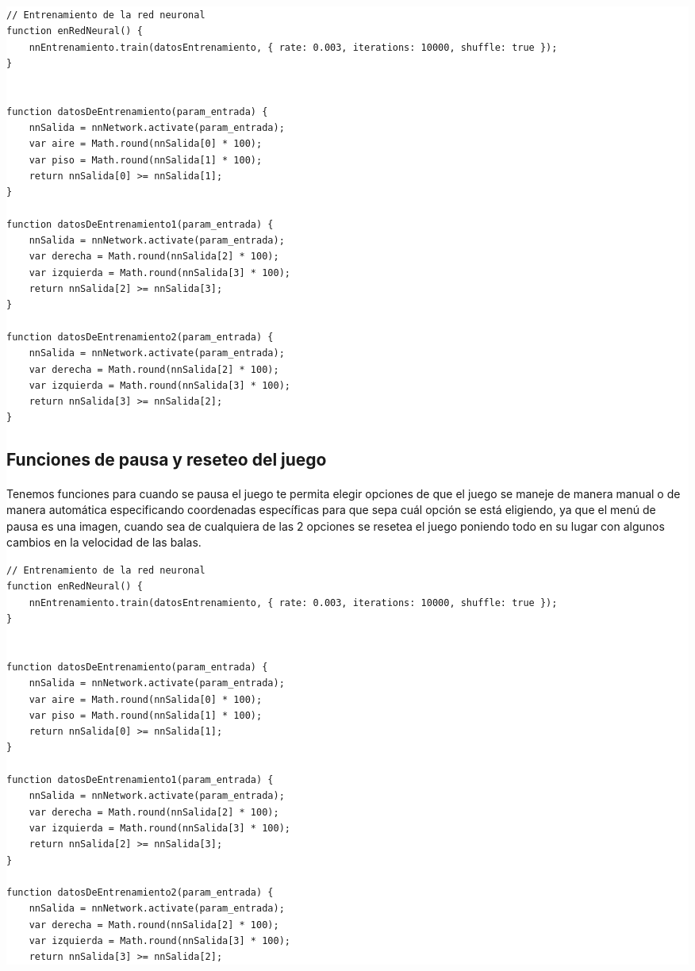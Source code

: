 ~~~
// Entrenamiento de la red neuronal
function enRedNeural() {
    nnEntrenamiento.train(datosEntrenamiento, { rate: 0.003, iterations: 10000, shuffle: true });
}


function datosDeEntrenamiento(param_entrada) {
    nnSalida = nnNetwork.activate(param_entrada);
    var aire = Math.round(nnSalida[0] * 100);
    var piso = Math.round(nnSalida[1] * 100);
    return nnSalida[0] >= nnSalida[1];
}

function datosDeEntrenamiento1(param_entrada) {
    nnSalida = nnNetwork.activate(param_entrada);
    var derecha = Math.round(nnSalida[2] * 100);
    var izquierda = Math.round(nnSalida[3] * 100);
    return nnSalida[2] >= nnSalida[3];
}

function datosDeEntrenamiento2(param_entrada) {
    nnSalida = nnNetwork.activate(param_entrada);
    var derecha = Math.round(nnSalida[2] * 100);
    var izquierda = Math.round(nnSalida[3] * 100);
    return nnSalida[3] >= nnSalida[2];
}

~~~

## Funciones de pausa y reseteo del juego

Tenemos funciones para cuando se pausa el juego te permita elegir opciones de que el juego se maneje de manera manual o de manera automática especificando coordenadas específicas para que sepa cuál opción se está eligiendo, ya que el menú de pausa es una imagen, cuando sea de cualquiera de las 2 opciones se resetea el juego poniendo todo en su lugar con algunos cambios en la velocidad de las balas.

~~~
// Entrenamiento de la red neuronal
function enRedNeural() {
    nnEntrenamiento.train(datosEntrenamiento, { rate: 0.003, iterations: 10000, shuffle: true });
}


function datosDeEntrenamiento(param_entrada) {
    nnSalida = nnNetwork.activate(param_entrada);
    var aire = Math.round(nnSalida[0] * 100);
    var piso = Math.round(nnSalida[1] * 100);
    return nnSalida[0] >= nnSalida[1];
}

function datosDeEntrenamiento1(param_entrada) {
    nnSalida = nnNetwork.activate(param_entrada);
    var derecha = Math.round(nnSalida[2] * 100);
    var izquierda = Math.round(nnSalida[3] * 100);
    return nnSalida[2] >= nnSalida[3];
}

function datosDeEntrenamiento2(param_entrada) {
    nnSalida = nnNetwork.activate(param_entrada);
    var derecha = Math.round(nnSalida[2] * 100);
    var izquierda = Math.round(nnSalida[3] * 100);
    return nnSalida[3] >= nnSalida[2];
~~~